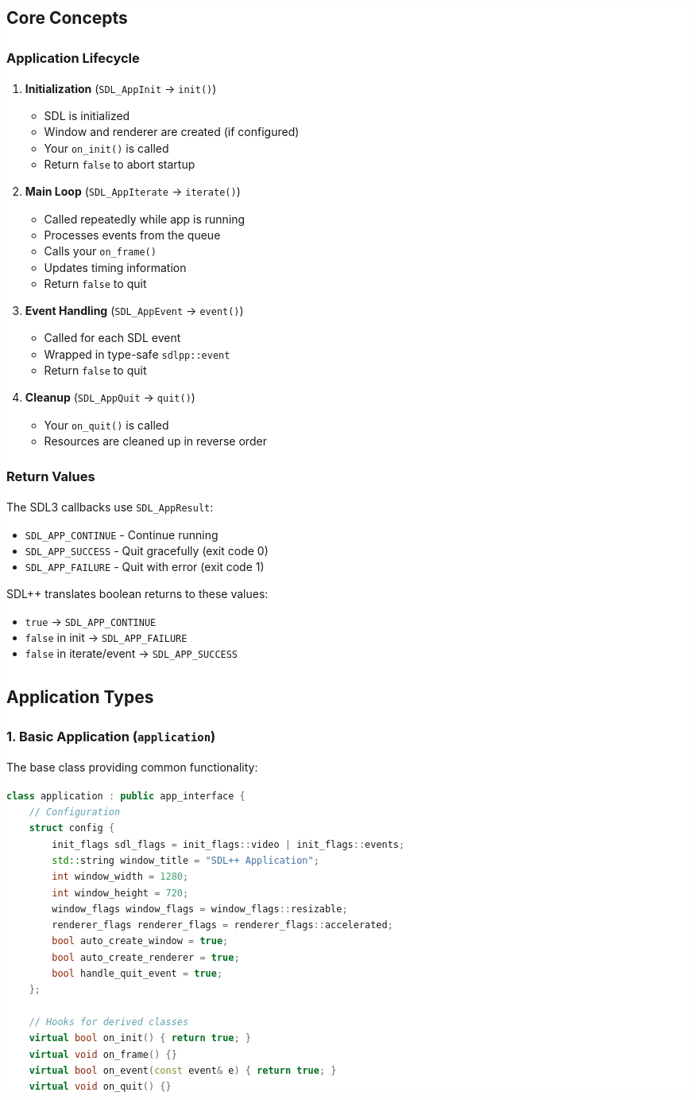 
## Core Concepts

### Application Lifecycle

1. **Initialization** (`SDL_AppInit` → `init()`)
   - SDL is initialized
   - Window and renderer are created (if configured)
   - Your `on_init()` is called
   - Return `false` to abort startup

2. **Main Loop** (`SDL_AppIterate` → `iterate()`)
   - Called repeatedly while app is running
   - Processes events from the queue
   - Calls your `on_frame()`
   - Updates timing information
   - Return `false` to quit

3. **Event Handling** (`SDL_AppEvent` → `event()`)
   - Called for each SDL event
   - Wrapped in type-safe `sdlpp::event`
   - Return `false` to quit

4. **Cleanup** (`SDL_AppQuit` → `quit()`)
   - Your `on_quit()` is called
   - Resources are cleaned up in reverse order

### Return Values

The SDL3 callbacks use `SDL_AppResult`:
- `SDL_APP_CONTINUE` - Continue running
- `SDL_APP_SUCCESS` - Quit gracefully (exit code 0)
- `SDL_APP_FAILURE` - Quit with error (exit code 1)

SDL++ translates boolean returns to these values:
- `true` → `SDL_APP_CONTINUE`
- `false` in init → `SDL_APP_FAILURE`
- `false` in iterate/event → `SDL_APP_SUCCESS`

## Application Types

### 1. Basic Application (`application`)

The base class providing common functionality:

```cpp
class application : public app_interface {
    // Configuration
    struct config {
        init_flags sdl_flags = init_flags::video | init_flags::events;
        std::string window_title = "SDL++ Application";
        int window_width = 1280;
        int window_height = 720;
        window_flags window_flags = window_flags::resizable;
        renderer_flags renderer_flags = renderer_flags::accelerated;
        bool auto_create_window = true;
        bool auto_create_renderer = true;
        bool handle_quit_event = true;
    };
    
    // Hooks for derived classes
    virtual bool on_init() { return true; }
    virtual void on_frame() {}
    virtual bool on_event(const event& e) { return true; }
    virtual void on_quit() {}
```